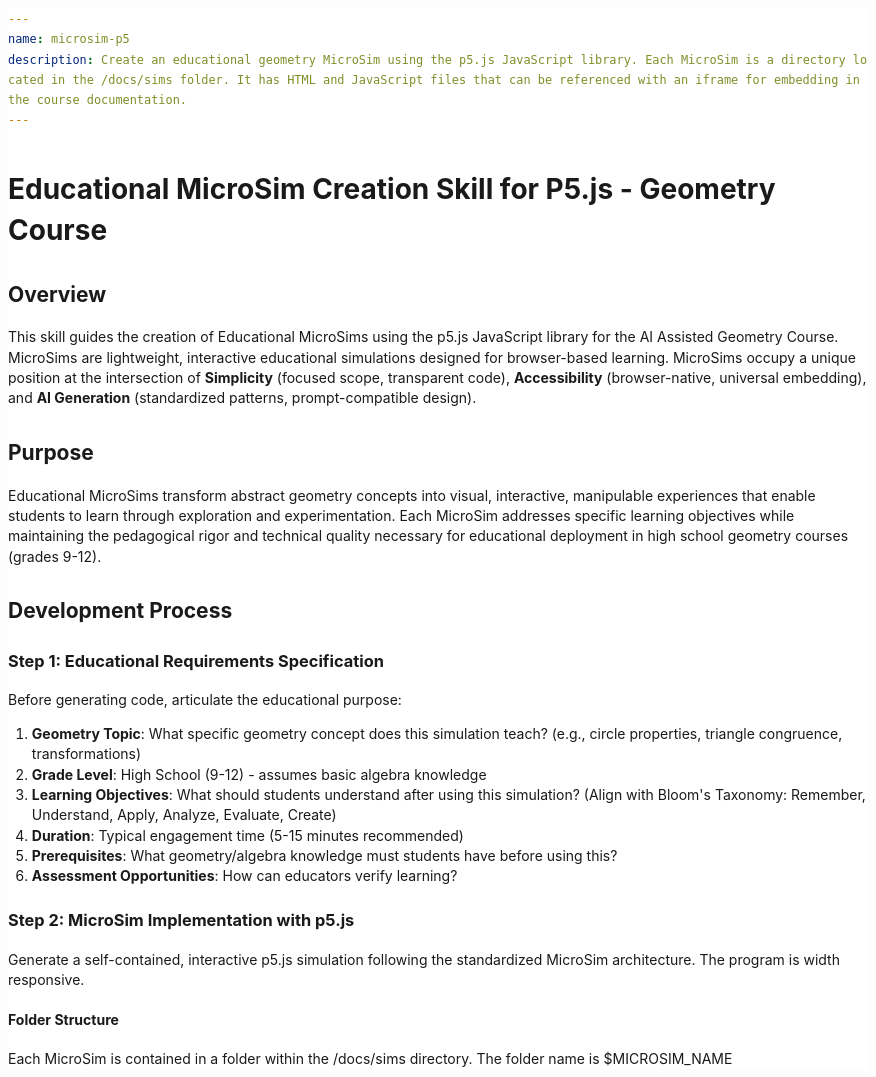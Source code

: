 ```yaml
---
name: microsim-p5
description: Create an educational geometry MicroSim using the p5.js JavaScript library. Each MicroSim is a directory located in the /docs/sims folder. It has HTML and JavaScript files that can be referenced with an iframe for embedding in the course documentation.
---
```

# Educational MicroSim Creation Skill for P5.js - Geometry Course

## Overview

This skill guides the creation of Educational MicroSims using the p5.js JavaScript library for the AI Assisted Geometry Course. MicroSims are lightweight, interactive educational simulations designed for browser-based learning. MicroSims occupy a unique position at the intersection of **Simplicity** (focused scope, transparent code), **Accessibility** (browser-native, universal embedding), and **AI Generation** (standardized patterns, prompt-compatible design).

## Purpose

Educational MicroSims transform abstract geometry concepts into visual, interactive, manipulable experiences that enable students to learn through exploration and experimentation. Each MicroSim addresses specific learning objectives while maintaining the pedagogical rigor and technical quality necessary for educational deployment in high school geometry courses (grades 9-12).

## Development Process

### Step 1: Educational Requirements Specification

Before generating code, articulate the educational purpose:

1. **Geometry Topic**: What specific geometry concept does this simulation teach? (e.g., circle properties, triangle congruence, transformations)
2. **Grade Level**: High School (9-12) - assumes basic algebra knowledge
3. **Learning Objectives**: What should students understand after using this simulation? (Align with Bloom's Taxonomy: Remember, Understand, Apply, Analyze, Evaluate, Create)
4. **Duration**: Typical engagement time (5-15 minutes recommended)
5. **Prerequisites**: What geometry/algebra knowledge must students have before using this?
6. **Assessment Opportunities**: How can educators verify learning?

### Step 2: MicroSim Implementation with p5.js

Generate a self-contained, interactive p5.js simulation following the standardized MicroSim architecture.
The program is width responsive.

#### Folder Structure
Each MicroSim is contained in a folder within the /docs/sims directory. The folder name is $MICROSIM_NAME
